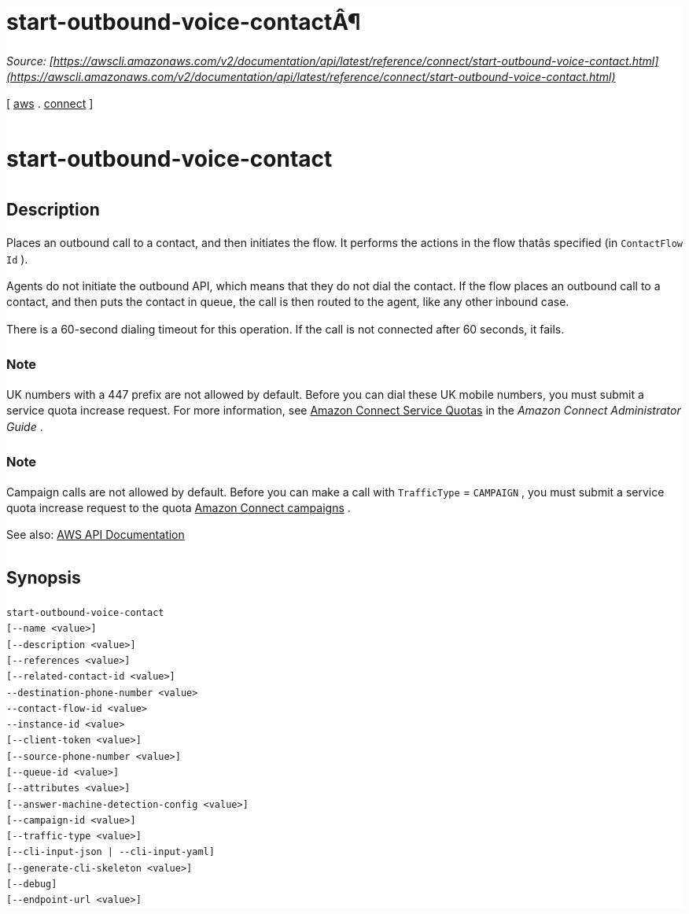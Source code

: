 # start-outbound-voice-contactÂ¶

*Source: [https://awscli.amazonaws.com/v2/documentation/api/latest/reference/connect/start-outbound-voice-contact.html](https://awscli.amazonaws.com/v2/documentation/api/latest/reference/connect/start-outbound-voice-contact.html)*

[ [aws](https://awscli.amazonaws.com/v2/documentation/api/latest/reference/index.html#cli-aws) . [connect](https://awscli.amazonaws.com/v2/documentation/api/latest/reference/connect/index.html#cli-aws-connect) ]

# start-outbound-voice-contact

## Description

Places an outbound call to a contact, and then initiates the flow. It performs the actions in the flow thatâs specified (in `ContactFlowId` ).

Agents do not initiate the outbound API, which means that they do not dial the contact. If the flow places an outbound call to a contact, and then puts the contact in queue, the call is then routed to the agent, like any other inbound case.

There is a 60-second dialing timeout for this operation. If the call is not connected after 60 seconds, it fails.

### Note

UK numbers with a 447 prefix are not allowed by default. Before you can dial these UK mobile numbers, you must submit a service quota increase request. For more information, see [Amazon Connect Service Quotas](https://docs.aws.amazon.com/connect/latest/adminguide/amazon-connect-service-limits.html) in the *Amazon Connect Administrator Guide* .

### Note

Campaign calls are not allowed by default. Before you can make a call with `TrafficType` = `CAMPAIGN` , you must submit a service quota increase request to the quota [Amazon Connect campaigns](https://docs.aws.amazon.com/connect/latest/adminguide/amazon-connect-service-limits.html#outbound-communications-quotas) .

See also: [AWS API Documentation](https://docs.aws.amazon.com/goto/WebAPI/connect-2017-08-08/StartOutboundVoiceContact)

## Synopsis

```
start-outbound-voice-contact
[--name <value>]
[--description <value>]
[--references <value>]
[--related-contact-id <value>]
--destination-phone-number <value>
--contact-flow-id <value>
--instance-id <value>
[--client-token <value>]
[--source-phone-number <value>]
[--queue-id <value>]
[--attributes <value>]
[--answer-machine-detection-config <value>]
[--campaign-id <value>]
[--traffic-type <value>]
[--cli-input-json | --cli-input-yaml]
[--generate-cli-skeleton <value>]
[--debug]
[--endpoint-url <value>]
```
